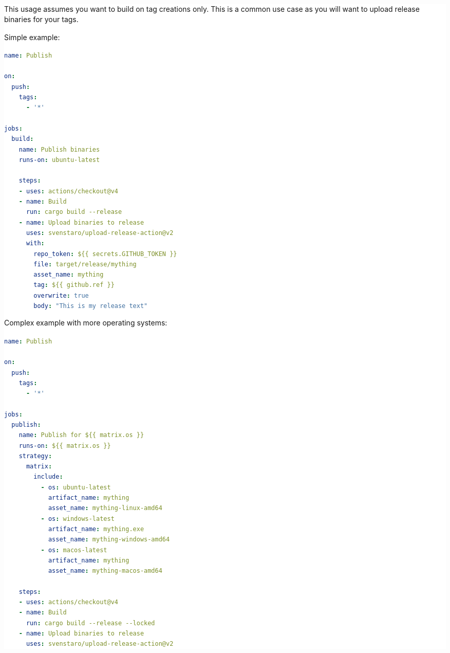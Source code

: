 This usage assumes you want to build on tag creations only.
This is a common use case as you will want to upload release binaries for your tags.

Simple example:

```yaml
name: Publish

on:
  push:
    tags:
      - '*'

jobs:
  build:
    name: Publish binaries
    runs-on: ubuntu-latest

    steps:
    - uses: actions/checkout@v4
    - name: Build
      run: cargo build --release
    - name: Upload binaries to release
      uses: svenstaro/upload-release-action@v2
      with:
        repo_token: ${{ secrets.GITHUB_TOKEN }}
        file: target/release/mything
        asset_name: mything
        tag: ${{ github.ref }}
        overwrite: true
        body: "This is my release text"
```

Complex example with more operating systems:

```yaml
name: Publish

on:
  push:
    tags:
      - '*'

jobs:
  publish:
    name: Publish for ${{ matrix.os }}
    runs-on: ${{ matrix.os }}
    strategy:
      matrix:
        include:
          - os: ubuntu-latest
            artifact_name: mything
            asset_name: mything-linux-amd64
          - os: windows-latest
            artifact_name: mything.exe
            asset_name: mything-windows-amd64
          - os: macos-latest
            artifact_name: mything
            asset_name: mything-macos-amd64

    steps:
    - uses: actions/checkout@v4
    - name: Build
      run: cargo build --release --locked
    - name: Upload binaries to release
      uses: svenstaro/upload-release-action@v2
```